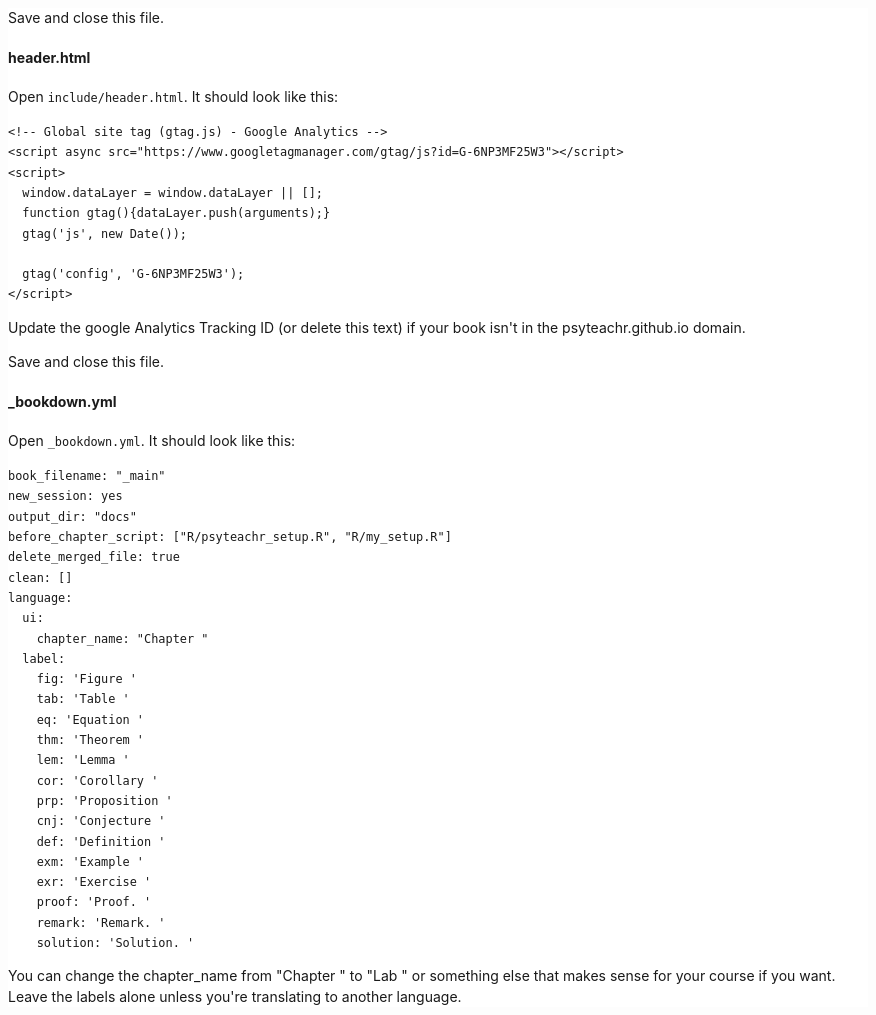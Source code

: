 Save and close this file.

#### header.html

Open `include/header.html`. It should look like this:

```
<!-- Global site tag (gtag.js) - Google Analytics -->
<script async src="https://www.googletagmanager.com/gtag/js?id=G-6NP3MF25W3"></script>
<script>
  window.dataLayer = window.dataLayer || [];
  function gtag(){dataLayer.push(arguments);}
  gtag('js', new Date());

  gtag('config', 'G-6NP3MF25W3');
</script>
```

Update the google Analytics Tracking ID (or delete this text) if your book isn't in the psyteachr.github.io domain.

Save and close this file.

#### _bookdown.yml

Open `_bookdown.yml`. It should look like this:

```
book_filename: "_main"
new_session: yes
output_dir: "docs"
before_chapter_script: ["R/psyteachr_setup.R", "R/my_setup.R"]
delete_merged_file: true
clean: []
language:
  ui:
    chapter_name: "Chapter "
  label:
    fig: 'Figure '
    tab: 'Table '
    eq: 'Equation '
    thm: 'Theorem '
    lem: 'Lemma '
    cor: 'Corollary '
    prp: 'Proposition '
    cnj: 'Conjecture '
    def: 'Definition '
    exm: 'Example '
    exr: 'Exercise '
    proof: 'Proof. '
    remark: 'Remark. '
    solution: 'Solution. '
```

You can change the chapter_name from "Chapter " to "Lab " or something else that makes sense for your course if you want. Leave the labels alone unless you're translating to another language.
